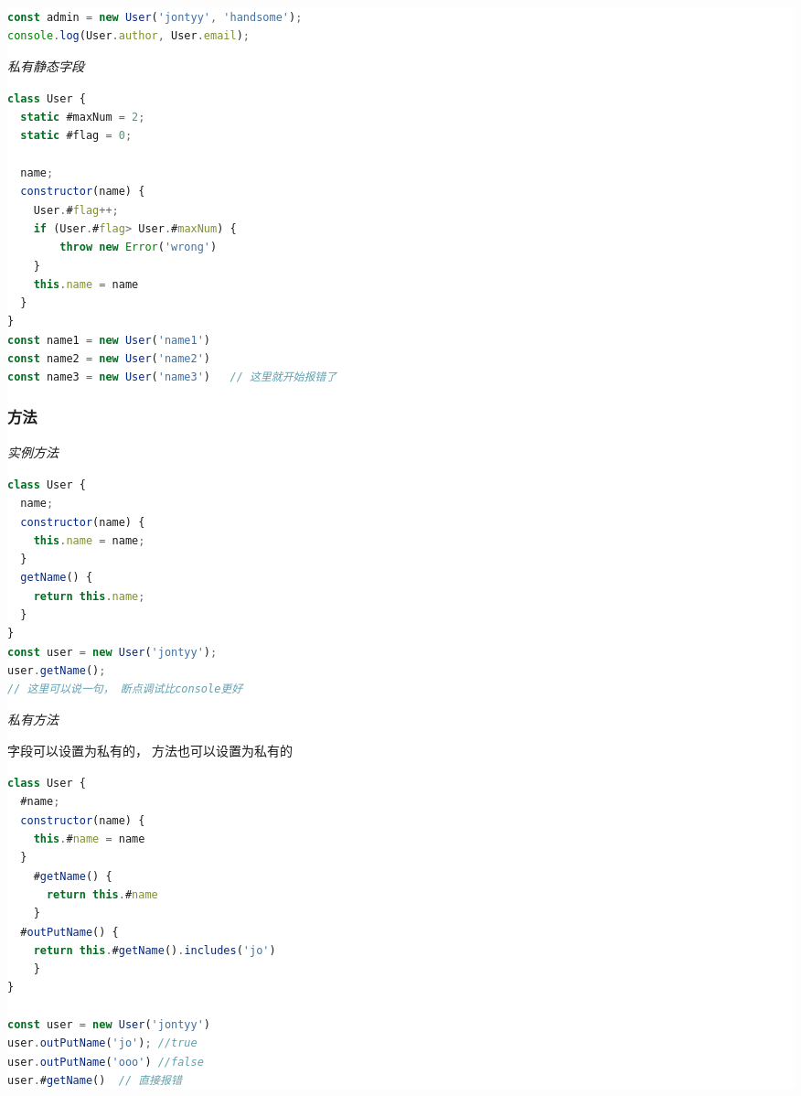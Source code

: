 ```javascript
const admin = new User('jontyy', 'handsome');
console.log(User.author, User.email);
```

_私有静态字段_

```JavaScript
class User {
  static #maxNum = 2;
  static #flag = 0;

  name;
  constructor(name) {
    User.#flag++;
    if (User.#flag> User.#maxNum) {
        throw new Error('wrong')
    }
    this.name = name
  }
}
const name1 = new User('name1')
const name2 = new User('name2')
const name3 = new User('name3')   // 这里就开始报错了
```

### 方法

_实例方法_

```javascript
class User {
  name;
  constructor(name) {
    this.name = name;
  }
  getName() {
    return this.name;
  }
}
const user = new User('jontyy');
user.getName();
// 这里可以说一句， 断点调试比console更好
```

_私有方法_

字段可以设置为私有的， 方法也可以设置为私有的

```JavaScript
class User {
  #name;
  constructor(name) {
    this.#name = name
  }
	#getName() {
	  return this.#name
	}
  #outPutName() {
  	return this.#getName().includes('jo')
	}
}

const user = new User('jontyy')
user.outPutName('jo'); //true
user.outPutName('ooo') //false
user.#getName()  // 直接报错
```